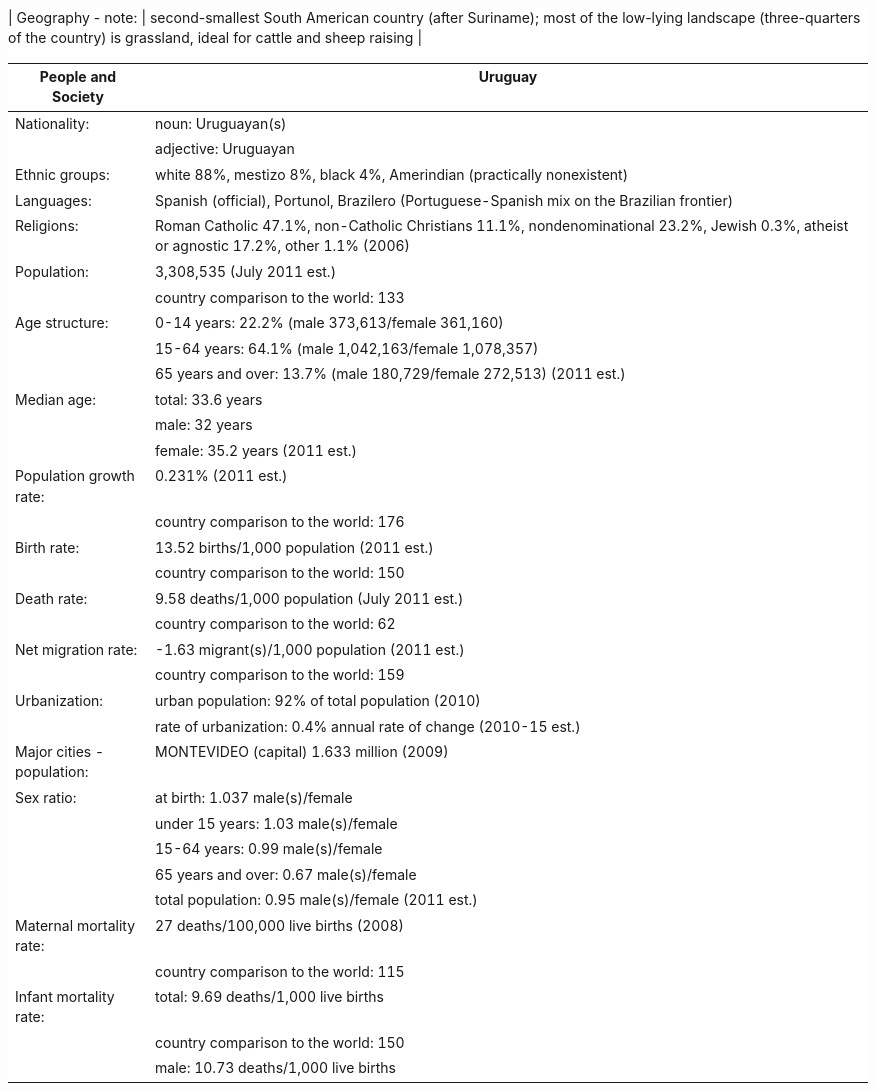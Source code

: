 | Geography - note: | second-smallest South American country (after Suriname); most of the low-lying landscape (three-quarters of the country) is grassland, ideal for cattle and sheep raising |


| People and Society | Uruguay |
| --- | --- |
| Nationality: | noun: Uruguayan(s) |
| | adjective: Uruguayan |
| Ethnic groups: | white 88%, mestizo 8%, black 4%, Amerindian (practically nonexistent) |
| Languages: | Spanish (official), Portunol, Brazilero (Portuguese-Spanish mix on the Brazilian frontier) |
| Religions: | Roman Catholic 47.1%, non-Catholic Christians 11.1%, nondenominational 23.2%, Jewish 0.3%, atheist or agnostic 17.2%, other 1.1% (2006) |
| Population: | 3,308,535 (July 2011 est.) |
| | country comparison to the world: 133 |
| Age structure: | 0-14 years: 22.2% (male 373,613/female 361,160) |
| | 15-64 years: 64.1% (male 1,042,163/female 1,078,357) |
| | 65 years and over: 13.7% (male 180,729/female 272,513) (2011 est.) |
| Median age: | total: 33.6 years |
| | male: 32 years |
| | female: 35.2 years (2011 est.) |
| Population growth rate: | 0.231% (2011 est.) |
| | country comparison to the world: 176 |
| Birth rate: | 13.52 births/1,000 population (2011 est.) |
| | country comparison to the world: 150 |
| Death rate: | 9.58 deaths/1,000 population (July 2011 est.) |
| | country comparison to the world: 62 |
| Net migration rate: | -1.63 migrant(s)/1,000 population (2011 est.) |
| | country comparison to the world: 159 |
| Urbanization: | urban population: 92% of total population (2010) |
| | rate of urbanization: 0.4% annual rate of change (2010-15 est.) |
| Major cities - population: | MONTEVIDEO (capital) 1.633 million (2009) |
| Sex ratio: | at birth: 1.037 male(s)/female |
| | under 15 years: 1.03 male(s)/female |
| | 15-64 years: 0.99 male(s)/female |
| | 65 years and over: 0.67 male(s)/female |
| | total population: 0.95 male(s)/female (2011 est.) |
| Maternal mortality rate: | 27 deaths/100,000 live births (2008) |
| | country comparison to the world: 115 |
| Infant mortality rate: | total: 9.69 deaths/1,000 live births |
| | country comparison to the world: 150 |
| | male: 10.73 deaths/1,000 live births |